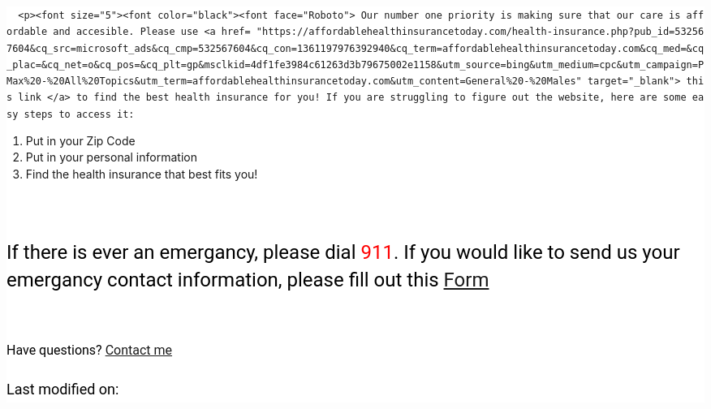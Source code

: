       <p><font size="5"><font color="black"><font face="Roboto"> Our number one priority is making sure that our care is affordable and accesible. Please use <a href= "https://affordablehealthinsurancetoday.com/health-insurance.php?pub_id=532567604&cq_src=microsoft_ads&cq_cmp=532567604&cq_con=1361197976392940&cq_term=affordablehealthinsurancetoday.com&cq_med=&cq_plac=&cq_net=o&cq_pos=&cq_plt=gp&msclkid=4df1fe3984c61263d3b79675002e1158&utm_source=bing&utm_medium=cpc&utm_campaign=PMax%20-%20All%20Topics&utm_term=affordablehealthinsurancetoday.com&utm_content=General%20-%20Males" target="_blank"> this link </a> to find the best health insurance for you! If you are struggling to figure out the website, here are some easy steps to access it:
<body>
   <ol>
      <li>Put in your Zip Code</li>
      <li>Put in your personal information</li>
      <li>Find the health insurance that best fits you!</li>
   </ol>
</body> 
<br/>
<br/>
 <p><font size="5"><font color="black"><font face="Roboto"> If there is ever an emergancy, please dial <font color="red">911</font>. If you would like to send us your emergancy contact information, please fill out this  <a href="https://github.com/TrevTroopa/TrevTroopa.github.io/blob/main/Emergency-Contact-List.jpg?raw=true">Form</a>
<br/>
<br/>
<p><font size="3"><font color="black"><font face="Roboto">Have questions? <a href="mailto:tsquire@purdue.edu?subject=Contact me">Contact me</a>
<body>
   <p><font size="4"><font color="black"><font face="Roboto">Last modified on: <script>document.write(document.lastModified);</script>
